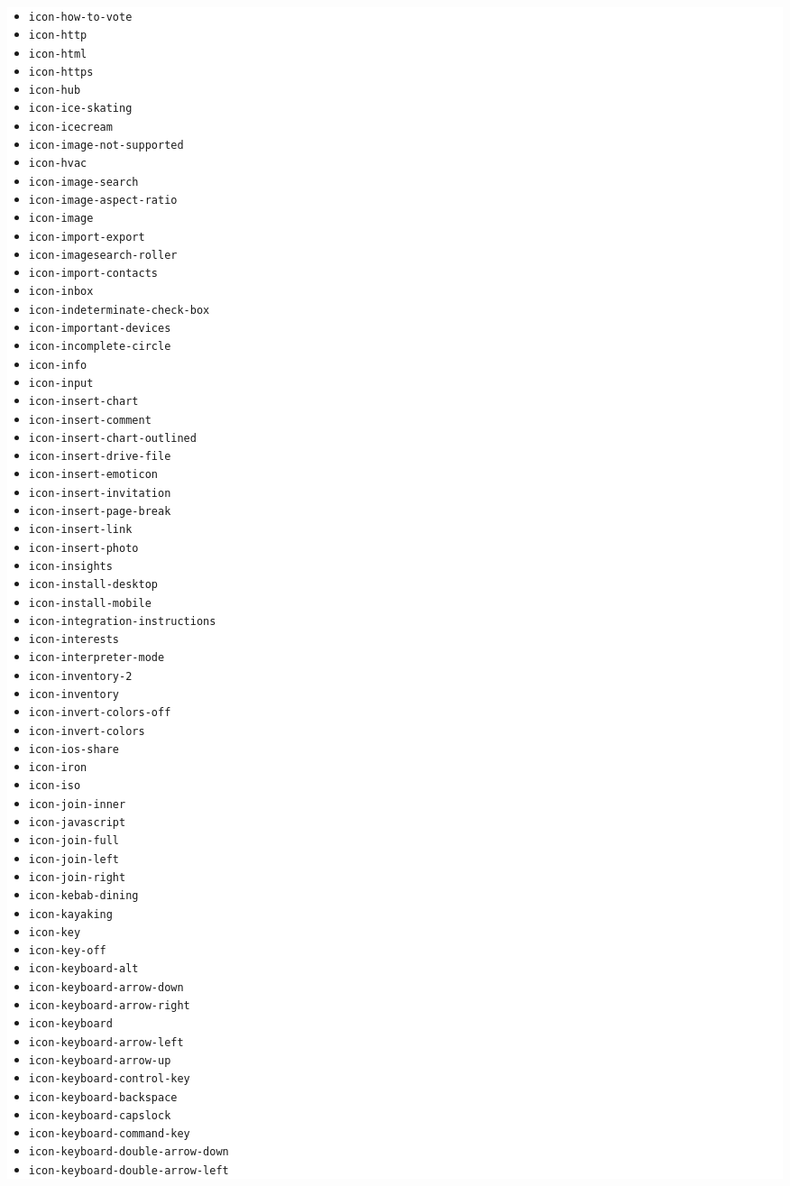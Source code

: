 - `icon-how-to-vote`
- `icon-http`
- `icon-html`
- `icon-https`
- `icon-hub`
- `icon-ice-skating`
- `icon-icecream`
- `icon-image-not-supported`
- `icon-hvac`
- `icon-image-search`
- `icon-image-aspect-ratio`
- `icon-image`
- `icon-import-export`
- `icon-imagesearch-roller`
- `icon-import-contacts`
- `icon-inbox`
- `icon-indeterminate-check-box`
- `icon-important-devices`
- `icon-incomplete-circle`
- `icon-info`
- `icon-input`
- `icon-insert-chart`
- `icon-insert-comment`
- `icon-insert-chart-outlined`
- `icon-insert-drive-file`
- `icon-insert-emoticon`
- `icon-insert-invitation`
- `icon-insert-page-break`
- `icon-insert-link`
- `icon-insert-photo`
- `icon-insights`
- `icon-install-desktop`
- `icon-install-mobile`
- `icon-integration-instructions`
- `icon-interests`
- `icon-interpreter-mode`
- `icon-inventory-2`
- `icon-inventory`
- `icon-invert-colors-off`
- `icon-invert-colors`
- `icon-ios-share`
- `icon-iron`
- `icon-iso`
- `icon-join-inner`
- `icon-javascript`
- `icon-join-full`
- `icon-join-left`
- `icon-join-right`
- `icon-kebab-dining`
- `icon-kayaking`
- `icon-key`
- `icon-key-off`
- `icon-keyboard-alt`
- `icon-keyboard-arrow-down`
- `icon-keyboard-arrow-right`
- `icon-keyboard`
- `icon-keyboard-arrow-left`
- `icon-keyboard-arrow-up`
- `icon-keyboard-control-key`
- `icon-keyboard-backspace`
- `icon-keyboard-capslock`
- `icon-keyboard-command-key`
- `icon-keyboard-double-arrow-down`
- `icon-keyboard-double-arrow-left`